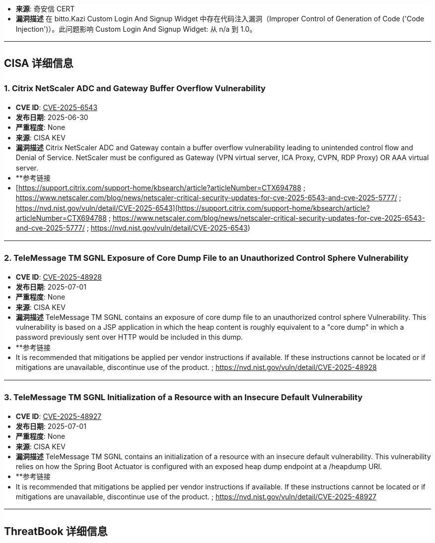 - **来源**: 奇安信 CERT
- **漏洞描述**
在 bitto.Kazi Custom Login And Signup Widget 中存在代码注入漏洞（Improper Control of Generation of Code ('Code Injection')）。此问题影响 Custom Login And Signup Widget: 从 n/a 到 1.0。
---
## CISA 详细信息

### 1. Citrix NetScaler ADC and Gateway Buffer Overflow Vulnerability
- **CVE ID**: [CVE-2025-6543](https://cve.mitre.org/cgi-bin/cvename.cgi?name=CVE-2025-6543)
- **发布日期**: 2025-06-30
- **严重程度**: None
- **来源**: CISA KEV
- **漏洞描述**
Citrix NetScaler ADC and Gateway contain a buffer overflow vulnerability leading to unintended control flow and Denial of Service. NetScaler must be configured as Gateway (VPN virtual server, ICA Proxy, CVPN, RDP Proxy) OR AAA virtual server.
- **参考链接
- [https://support.citrix.com/support-home/kbsearch/article?articleNumber=CTX694788 ; https://www.netscaler.com/blog/news/netscaler-critical-security-updates-for-cve-2025-6543-and-cve-2025-5777/ ;   https://nvd.nist.gov/vuln/detail/CVE-2025-6543](https://support.citrix.com/support-home/kbsearch/article?articleNumber=CTX694788 ; https://www.netscaler.com/blog/news/netscaler-critical-security-updates-for-cve-2025-6543-and-cve-2025-5777/ ;   https://nvd.nist.gov/vuln/detail/CVE-2025-6543)
---
### 2. TeleMessage TM SGNL Exposure of Core Dump File to an Unauthorized Control Sphere Vulnerability
- **CVE ID**: [CVE-2025-48928](https://cve.mitre.org/cgi-bin/cvename.cgi?name=CVE-2025-48928)
- **发布日期**: 2025-07-01
- **严重程度**: None
- **来源**: CISA KEV
- **漏洞描述**
TeleMessage TM SGNL contains an exposure of core dump file to an unauthorized control sphere Vulnerability. This vulnerability is based on a JSP application in which the heap content is roughly equivalent to a "core dump" in which a password previously sent over HTTP would be included in this dump.
- **参考链接
- It is recommended that mitigations be applied per vendor instructions if available. If these instructions cannot be located or if mitigations are unavailable, discontinue use of the product. ; https://nvd.nist.gov/vuln/detail/CVE-2025-48928
---
### 3. TeleMessage TM SGNL Initialization of a Resource with an Insecure Default Vulnerability
- **CVE ID**: [CVE-2025-48927](https://cve.mitre.org/cgi-bin/cvename.cgi?name=CVE-2025-48927)
- **发布日期**: 2025-07-01
- **严重程度**: None
- **来源**: CISA KEV
- **漏洞描述**
TeleMessage TM SGNL contains an initialization of a resource with an insecure default vulnerability. This vulnerability relies on how the Spring Boot Actuator is configured with an exposed heap dump endpoint at a /heapdump URI.
- **参考链接
- It is recommended that mitigations be applied per vendor instructions if available. If these instructions cannot be located or if mitigations are unavailable, discontinue use of the product. ; https://nvd.nist.gov/vuln/detail/CVE-2025-48927
---
## ThreatBook 详细信息
